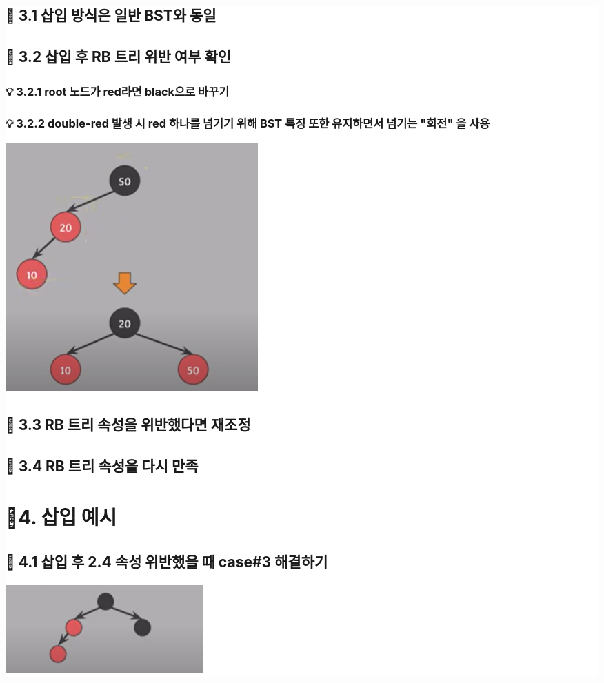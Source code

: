 ## 🌳 3.1 삽입 방식은 일반 BST와 동일

## 🌳 3.2 삽입 후 RB 트리 위반 여부 확인

### 💡 3.2.1 root 노드가 red라면 black으로 바꾸기

### 💡 3.2.2 double-red 발생 시 red 하나를 넘기기 위해 BST 특징 또한 유지하면서 넘기는 "회전" 을 사용

<img src=".\img\ds_red_black_tree_13.png">

## 🌳 3.3 RB 트리 속성을 위반했다면 재조정

## 🌳 3.4 RB 트리 속성을 다시 만족

# **📌4. 삽입 예시**

## 🌳 4.1 삽입 후 2.4 속성 위반했을 때 case#3 해결하기

<img src=".\img\ds_red_black_tree_16.png">
